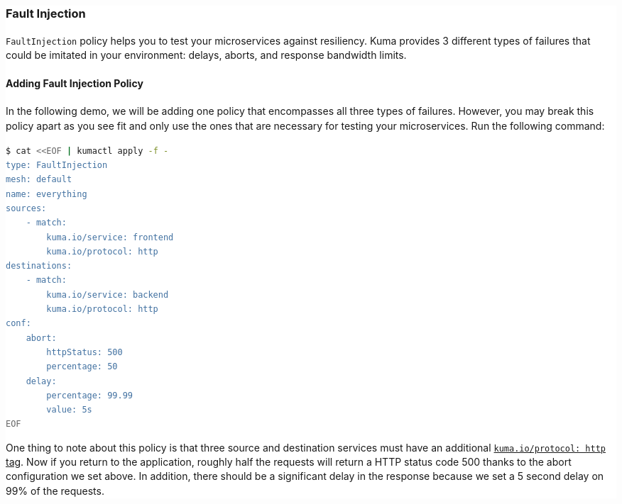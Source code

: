 ### Fault Injection

`FaultInjection` policy helps you to test your microservices against resiliency. Kuma provides 3 different types of failures that could be imitated in your environment: delays, aborts, and response bandwidth limits. 

#### Adding Fault Injection Policy

In the following demo, we will be adding one policy that encompasses all three types of failures. However, you may break this policy apart as you see fit and only use the ones that are necessary for testing your microservices. Run the following command:

```bash
$ cat <<EOF | kumactl apply -f - 
type: FaultInjection
mesh: default
name: everything
sources:
    - match:
        kuma.io/service: frontend
        kuma.io/protocol: http
destinations:
    - match:
        kuma.io/service: backend
        kuma.io/protocol: http
conf:        
    abort:
        httpStatus: 500
        percentage: 50
    delay:
        percentage: 99.99
        value: 5s
EOF
```

One thing to note about this policy is that three source and destination services must have an additional [`kuma.io/protocol: http` tag](https://kuma.io/docs/latest/policies/http-support-in-kuma/). Now if you return to the application, roughly half the requests will return a HTTP status code 500 thanks to the abort configuration we set above. In addition, there should be a significant delay in the response because we set a 5 second delay on 99% of the requests.
